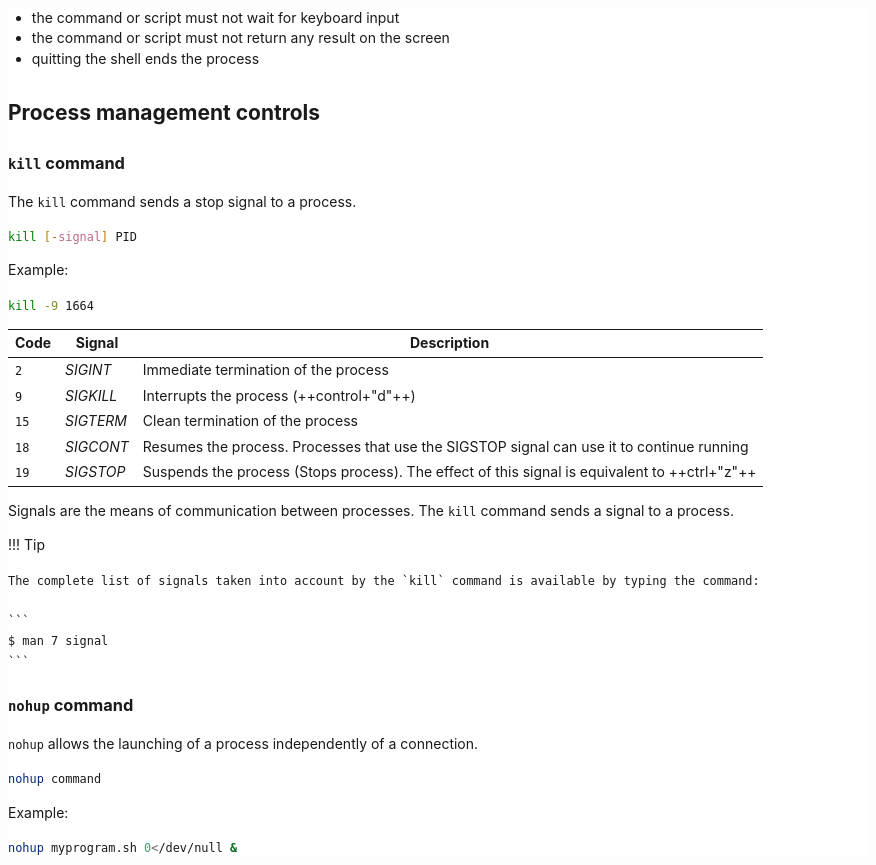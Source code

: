 * the command or script must not wait for keyboard input
* the command or script must not return any result on the screen
* quitting the shell ends the process

## Process management controls

### `kill` command

The `kill` command sends a stop signal to a process.

```bash
kill [-signal] PID
```

Example:

```bash
kill -9 1664
```

| Code | Signal    | Description                                            |
|------|-----------|--------------------------------------------------------|
| `2`  | *SIGINT*  | Immediate termination of the process                   |
| `9`  | *SIGKILL* | Interrupts the process (++control+"d"++)                |
| `15` | *SIGTERM* | Clean termination of the process                       |
| `18` | *SIGCONT* | Resumes the process. Processes that use the SIGSTOP signal can use it to continue running |
| `19` | *SIGSTOP* | Suspends the process (Stops process). The effect of this signal is equivalent to ++ctrl+"z"++ |

Signals are the means of communication between processes. The `kill` command sends a signal to a process.

!!! Tip

    The complete list of signals taken into account by the `kill` command is available by typing the command:

    ```
    $ man 7 signal
    ```

### `nohup` command

`nohup` allows the launching of a process independently of a connection.

```bash
nohup command
```

Example:

```bash
nohup myprogram.sh 0</dev/null &
```
